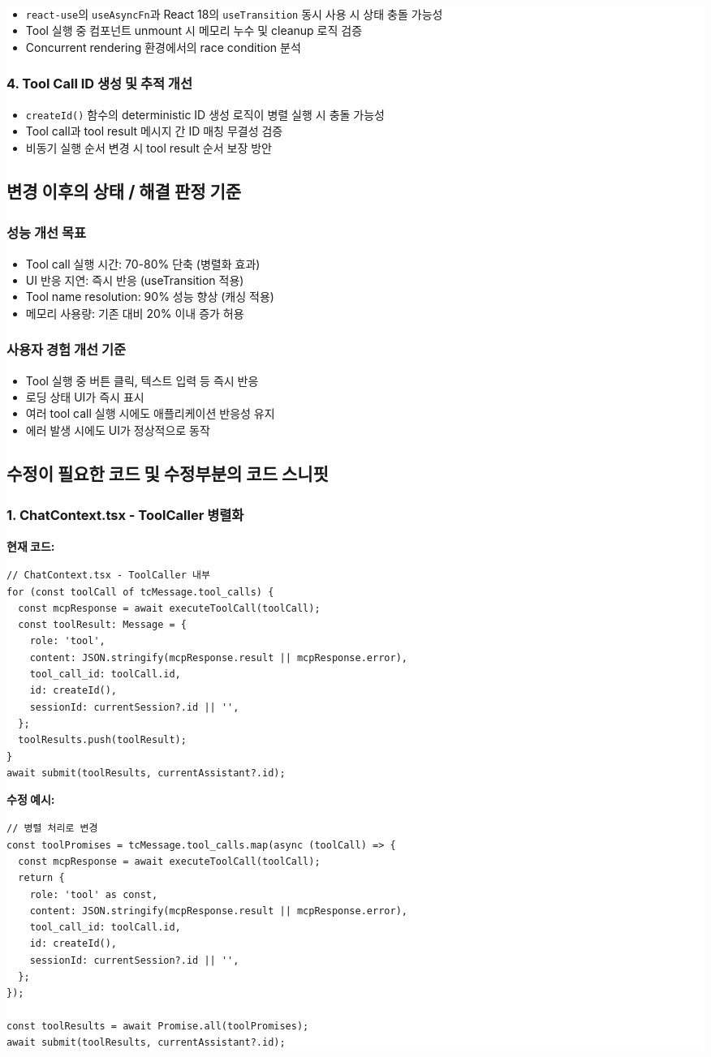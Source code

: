 - `react-use`의 `useAsyncFn`과 React 18의 `useTransition` 동시 사용 시 상태 충돌 가능성
- Tool 실행 중 컴포넌트 unmount 시 메모리 누수 및 cleanup 로직 검증
- Concurrent rendering 환경에서의 race condition 분석

### 4. Tool Call ID 생성 및 추적 개선

- `createId()` 함수의 deterministic ID 생성 로직이 병렬 실행 시 충돌 가능성
- Tool call과 tool result 메시지 간 ID 매칭 무결성 검증
- 비동기 실행 순서 변경 시 tool result 순서 보장 방안

## 변경 이후의 상태 / 해결 판정 기준

### 성능 개선 목표

- Tool call 실행 시간: 70-80% 단축 (병렬화 효과)
- UI 반응 지연: 즉시 반응 (useTransition 적용)
- Tool name resolution: 90% 성능 향상 (캐싱 적용)
- 메모리 사용량: 기존 대비 20% 이내 증가 허용

### 사용자 경험 개선 기준

- Tool 실행 중 버튼 클릭, 텍스트 입력 등 즉시 반응
- 로딩 상태 UI가 즉시 표시
- 여러 tool call 실행 시에도 애플리케이션 반응성 유지
- 에러 발생 시에도 UI가 정상적으로 동작

## 수정이 필요한 코드 및 수정부분의 코드 스니핏

### 1. ChatContext.tsx - ToolCaller 병렬화

**현재 코드:**

```tsx
// ChatContext.tsx - ToolCaller 내부
for (const toolCall of tcMessage.tool_calls) {
  const mcpResponse = await executeToolCall(toolCall);
  const toolResult: Message = {
    role: 'tool',
    content: JSON.stringify(mcpResponse.result || mcpResponse.error),
    tool_call_id: toolCall.id,
    id: createId(),
    sessionId: currentSession?.id || '',
  };
  toolResults.push(toolResult);
}
await submit(toolResults, currentAssistant?.id);
```

**수정 예시:**

```tsx
// 병렬 처리로 변경
const toolPromises = tcMessage.tool_calls.map(async (toolCall) => {
  const mcpResponse = await executeToolCall(toolCall);
  return {
    role: 'tool' as const,
    content: JSON.stringify(mcpResponse.result || mcpResponse.error),
    tool_call_id: toolCall.id,
    id: createId(),
    sessionId: currentSession?.id || '',
  };
});

const toolResults = await Promise.all(toolPromises);
await submit(toolResults, currentAssistant?.id);
```